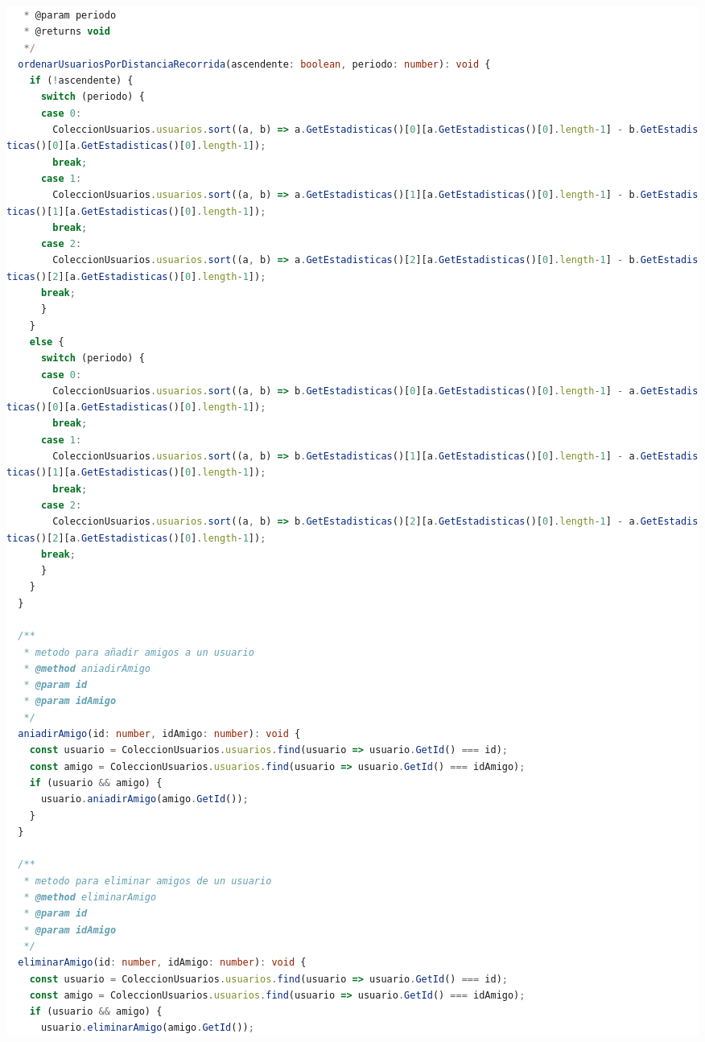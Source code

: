 ```ts
   * @param periodo
   * @returns void
   */
  ordenarUsuariosPorDistanciaRecorrida(ascendente: boolean, periodo: number): void {
    if (!ascendente) {
      switch (periodo) {
      case 0:
        ColeccionUsuarios.usuarios.sort((a, b) => a.GetEstadisticas()[0][a.GetEstadisticas()[0].length-1] - b.GetEstadisticas()[0][a.GetEstadisticas()[0].length-1]);
        break;
      case 1:
        ColeccionUsuarios.usuarios.sort((a, b) => a.GetEstadisticas()[1][a.GetEstadisticas()[0].length-1] - b.GetEstadisticas()[1][a.GetEstadisticas()[0].length-1]);
        break;
      case 2:
        ColeccionUsuarios.usuarios.sort((a, b) => a.GetEstadisticas()[2][a.GetEstadisticas()[0].length-1] - b.GetEstadisticas()[2][a.GetEstadisticas()[0].length-1]);
      break;
      }
    }
    else {
      switch (periodo) {
      case 0:
        ColeccionUsuarios.usuarios.sort((a, b) => b.GetEstadisticas()[0][a.GetEstadisticas()[0].length-1] - a.GetEstadisticas()[0][a.GetEstadisticas()[0].length-1]);
        break;
      case 1:
        ColeccionUsuarios.usuarios.sort((a, b) => b.GetEstadisticas()[1][a.GetEstadisticas()[0].length-1] - a.GetEstadisticas()[1][a.GetEstadisticas()[0].length-1]);
        break;
      case 2:
        ColeccionUsuarios.usuarios.sort((a, b) => b.GetEstadisticas()[2][a.GetEstadisticas()[0].length-1] - a.GetEstadisticas()[2][a.GetEstadisticas()[0].length-1]);
      break;
      }
    }
  }

  /**
   * metodo para añadir amigos a un usuario
   * @method aniadirAmigo
   * @param id
   * @param idAmigo
   */
  aniadirAmigo(id: number, idAmigo: number): void {
    const usuario = ColeccionUsuarios.usuarios.find(usuario => usuario.GetId() === id);
    const amigo = ColeccionUsuarios.usuarios.find(usuario => usuario.GetId() === idAmigo);
    if (usuario && amigo) {
      usuario.aniadirAmigo(amigo.GetId());
    }
  }

  /**
   * metodo para eliminar amigos de un usuario
   * @method eliminarAmigo
   * @param id
   * @param idAmigo
   */
  eliminarAmigo(id: number, idAmigo: number): void {
    const usuario = ColeccionUsuarios.usuarios.find(usuario => usuario.GetId() === id);
    const amigo = ColeccionUsuarios.usuarios.find(usuario => usuario.GetId() === idAmigo);
    if (usuario && amigo) {
      usuario.eliminarAmigo(amigo.GetId());
```